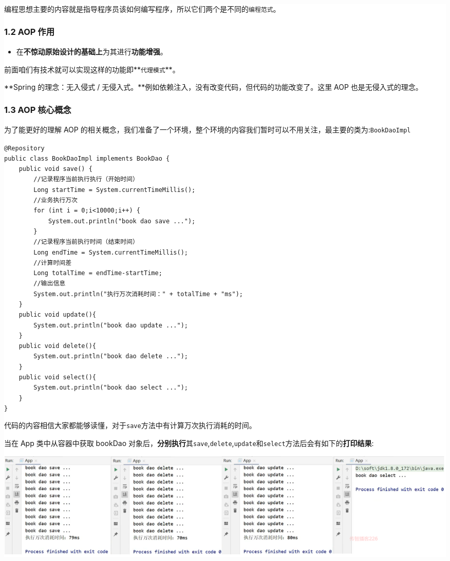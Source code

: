 编程思想主要的内容就是指导程序员该如何编写程序，所以它们两个是不同的`编程范式`。

### 1.2 AOP 作用

*   在**不惊动原始设计的基础上**为其进行**功能增强**。

前面咱们有技术就可以实现这样的功能即**`代理模式`**。

**Spring 的理念：无入侵式 / 无侵入式。**例如依赖注入，没有改变代码，但代码的功能改变了。这里 AOP 也是无侵入式的理念。

### 1.3 AOP 核心概念

为了能更好的理解 AOP 的相关概念，我们准备了一个环境，整个环境的内容我们暂时可以不用关注，最主要的类为:`BookDaoImpl`

```
@Repository
public class BookDaoImpl implements BookDao {
    public void save() {
        //记录程序当前执行执行（开始时间）
        Long startTime = System.currentTimeMillis();
        //业务执行万次
        for (int i = 0;i<10000;i++) {
            System.out.println("book dao save ...");
        }
        //记录程序当前执行时间（结束时间）
        Long endTime = System.currentTimeMillis();
        //计算时间差
        Long totalTime = endTime-startTime;
        //输出信息
        System.out.println("执行万次消耗时间：" + totalTime + "ms");
    }
    public void update(){
        System.out.println("book dao update ...");
    }
    public void delete(){
        System.out.println("book dao delete ...");
    }
    public void select(){
        System.out.println("book dao select ...");
    }
}
```

代码的内容相信大家都能够读懂，对于`save`方法中有计算万次执行消耗的时间。

当在 App 类中从容器中获取 bookDao 对象后，**分别执行**其`save`,`delete`,`update`和`select`方法后会有如下的**打印结果**:

![](<assets/1740015609198.png>)
